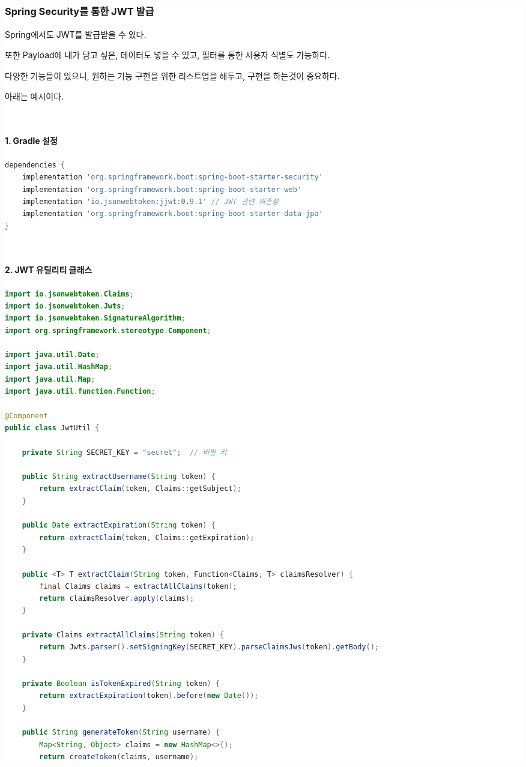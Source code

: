 ### Spring Security를 통한 JWT 발급

Spring에서도 JWT를 발급받을 수 있다.

또한 Payload에 내가 담고 싶은, 데이터도 넣을 수 있고, 필터를 통한 사용자 식별도 가능하다.

다양한 기능들이 있으니, 원하는 기능 구현을 위한 리스트업을 해두고, 구현을 하는것이 중요하다.

아래는 예시이다.

<br>


#### 1. Gradle 설정

```gradle
dependencies {
    implementation 'org.springframework.boot:spring-boot-starter-security'
    implementation 'org.springframework.boot:spring-boot-starter-web'
    implementation 'io.jsonwebtoken:jjwt:0.9.1' // JWT 관련 의존성
    implementation 'org.springframework.boot:spring-boot-starter-data-jpa'
}
```
<br>

#### 2. JWT 유틸리티 클래스

```java
import io.jsonwebtoken.Claims;
import io.jsonwebtoken.Jwts;
import io.jsonwebtoken.SignatureAlgorithm;
import org.springframework.stereotype.Component;

import java.util.Date;
import java.util.HashMap;
import java.util.Map;
import java.util.function.Function;

@Component
public class JwtUtil {

    private String SECRET_KEY = "secret";  // 비밀 키

    public String extractUsername(String token) {
        return extractClaim(token, Claims::getSubject);
    }

    public Date extractExpiration(String token) {
        return extractClaim(token, Claims::getExpiration);
    }

    public <T> T extractClaim(String token, Function<Claims, T> claimsResolver) {
        final Claims claims = extractAllClaims(token);
        return claimsResolver.apply(claims);
    }

    private Claims extractAllClaims(String token) {
        return Jwts.parser().setSigningKey(SECRET_KEY).parseClaimsJws(token).getBody();
    }

    private Boolean isTokenExpired(String token) {
        return extractExpiration(token).before(new Date());
    }

    public String generateToken(String username) {
        Map<String, Object> claims = new HashMap<>();
        return createToken(claims, username);
```